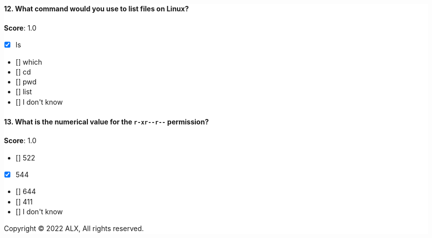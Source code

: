 #### 12\. What command would you use to list files on Linux?
**Score**: 1.0

* [x]    ls
* []    which
* []    cd
* []    pwd
* []    list
* []    I don't know  

#### 13\. What is the numerical value for the `r-xr--r--` permission?
**Score**: 1.0

* []    522
* [x]    544
* []    644
* []    411
* []    I don't know  

Copyright © 2022 ALX, All rights reserved.
